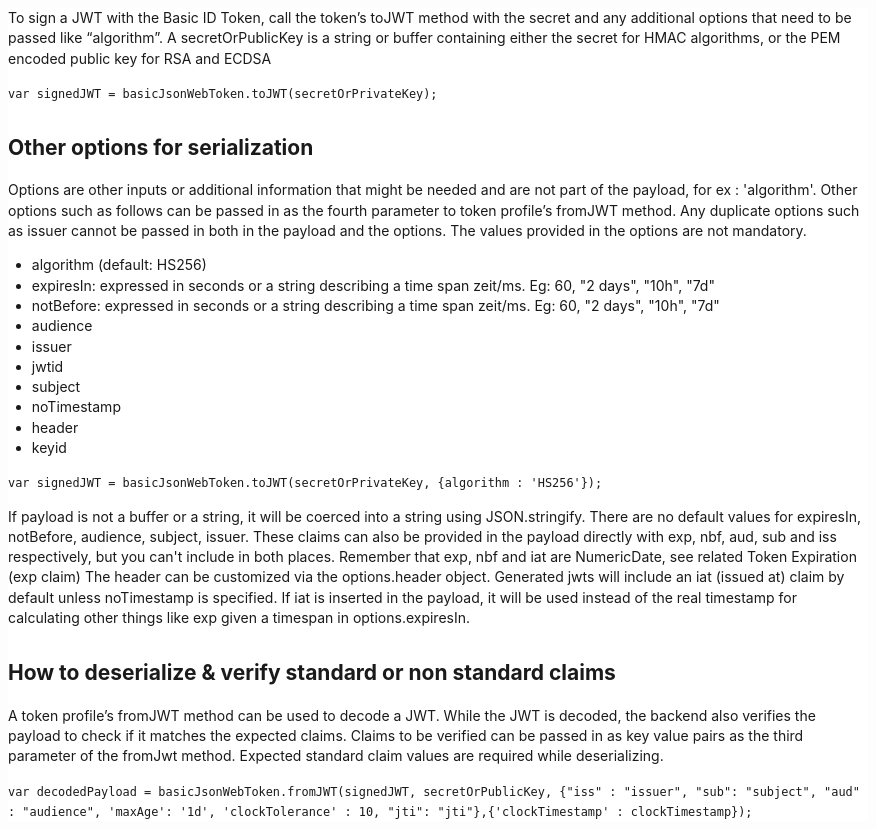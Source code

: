 To sign a JWT with the Basic ID Token, call the token’s toJWT method with the secret and any additional options that need to be passed like “algorithm”. A secretOrPublicKey is a string or buffer containing either the secret for HMAC algorithms, or the PEM encoded public key for RSA and ECDSA

```
var signedJWT = basicJsonWebToken.toJWT(secretOrPrivateKey);
```

## Other options for serialization
Options are other inputs or additional information that might be needed and are not part of the payload, for ex : 'algorithm'. Other options such as follows can be passed in as the fourth parameter to token profile’s fromJWT method. Any duplicate options such as issuer cannot be passed in both in the payload and the options. The values provided in the options are not mandatory.

  * algorithm (default: HS256)
  * expiresIn: expressed in seconds or a string describing a time span zeit/ms. Eg: 60, "2 days", "10h", "7d"
  * notBefore: expressed in seconds or a string describing a time span zeit/ms. Eg: 60, "2 days", "10h", "7d"
  * audience
  * issuer
  * jwtid
  * subject
  * noTimestamp
  * header
  * keyid
  
 ```
 var signedJWT = basicJsonWebToken.toJWT(secretOrPrivateKey, {algorithm : 'HS256'});
```

If payload is not a buffer or a string, it will be coerced into a string using JSON.stringify.
There are no default values for expiresIn, notBefore, audience, subject, issuer. These claims can also be provided in the payload directly with exp, nbf, aud, sub and iss respectively, but you can't include in both places.
Remember that exp, nbf and iat are NumericDate, see related Token Expiration (exp claim)
The header can be customized via the options.header object.
Generated jwts will include an iat (issued at) claim by default unless noTimestamp is specified. If iat is inserted in the payload, it will be used instead of the real timestamp for calculating other things like exp given a timespan in options.expiresIn.



## How to deserialize & verify standard or non standard claims

A token profile’s fromJWT method can be used to decode a JWT. While the JWT is decoded, the backend also verifies the payload to check if it matches the expected claims.  Claims to be verified can be passed in as key value pairs as the third parameter of the fromJwt method. Expected standard claim values are required while deserializing.

```
var decodedPayload = basicJsonWebToken.fromJWT(signedJWT, secretOrPublicKey, {"iss" : "issuer", "sub": "subject", "aud" : "audience", 'maxAge': '1d', 'clockTolerance' : 10, "jti": "jti"},{'clockTimestamp' : clockTimestamp});
```
